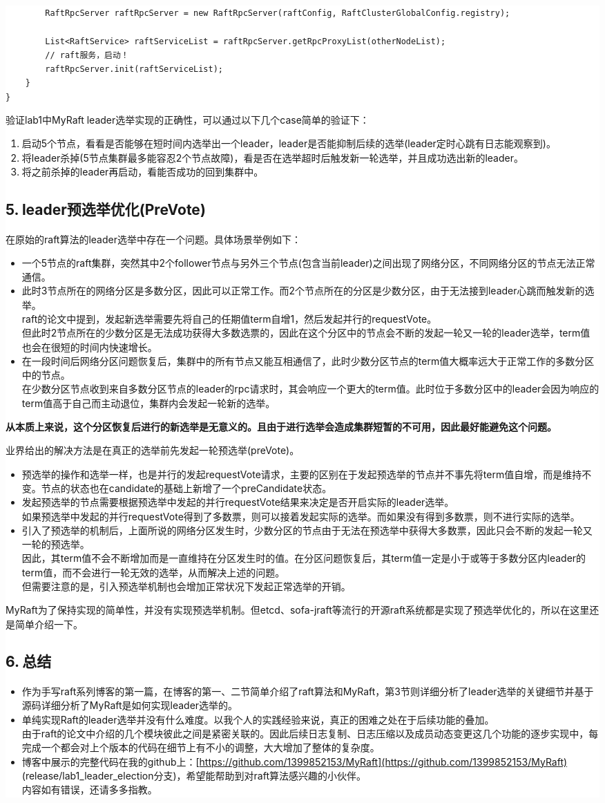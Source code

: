             RaftRpcServer raftRpcServer = new RaftRpcServer(raftConfig, RaftClusterGlobalConfig.registry);
    
            List<RaftService> raftServiceList = raftRpcServer.getRpcProxyList(otherNodeList);
            // raft服务，启动！
            raftRpcServer.init(raftServiceList);
        }
    }
    

验证lab1中MyRaft leader选举实现的正确性，可以通过以下几个case简单的验证下：

1.  启动5个节点，看看是否能够在短时间内选举出一个leader，leader是否能抑制后续的选举(leader定时心跳有日志能观察到)。
2.  将leader杀掉(5节点集群最多能容忍2个节点故障)，看是否在选举超时后触发新一轮选举，并且成功选出新的leader。
3.  将之前杀掉的leader再启动，看能否成功的回到集群中。

5\. leader预选举优化(PreVote)
------------------------

在原始的raft算法的leader选举中存在一个问题。具体场景举例如下：

*   一个5节点的raft集群，突然其中2个follower节点与另外三个节点(包含当前leader)之间出现了网络分区，不同网络分区的节点无法正常通信。
*   此时3节点所在的网络分区是多数分区，因此可以正常工作。而2个节点所在的分区是少数分区，由于无法接到leader心跳而触发新的选举。  
    raft的论文中提到，发起新选举需要先将自己的任期值term自增1，然后发起并行的requestVote。  
    但此时2节点所在的少数分区是无法成功获得大多数选票的，因此在这个分区中的节点会不断的发起一轮又一轮的leader选举，term值也会在很短的时间内快速增长。
*   在一段时间后网络分区问题恢复后，集群中的所有节点又能互相通信了，此时少数分区节点的term值大概率远大于正常工作的多数分区中的节点。  
    在少数分区节点收到来自多数分区节点的leader的rpc请求时，其会响应一个更大的term值。此时位于多数分区中的leader会因为响应的term值高于自己而主动退位，集群内会发起一轮新的选举。

**从本质上来说，这个分区恢复后进行的新选举是无意义的。且由于进行选举会造成集群短暂的不可用，因此最好能避免这个问题。**

业界给出的解决方法是在真正的选举前先发起一轮预选举(preVote)。

*   预选举的操作和选举一样，也是并行的发起requestVote请求，主要的区别在于发起预选举的节点并不事先将term值自增，而是维持不变。节点的状态也在candidate的基础上新增了一个preCandidate状态。
*   发起预选举的节点需要根据预选举中发起的并行requestVote结果来决定是否开启实际的leader选举。  
    如果预选举中发起的并行requestVote得到了多数票，则可以接着发起实际的选举。而如果没有得到多数票，则不进行实际的选举。
*   引入了预选举的机制后，上面所说的网络分区发生时，少数分区的节点由于无法在预选举中获得大多数票，因此只会不断的发起一轮又一轮的预选举。  
    因此，其term值不会不断增加而是一直维持在分区发生时的值。在分区问题恢复后，其term值一定是小于或等于多数分区内leader的term值，而不会进行一轮无效的选举，从而解决上述的问题。  
    但需要注意的是，引入预选举机制也会增加正常状况下发起正常选举的开销。

MyRaft为了保持实现的简单性，并没有实现预选举机制。但etcd、sofa-jraft等流行的开源raft系统都是实现了预选举优化的，所以在这里还是简单介绍一下。

6\. 总结
------

*   作为手写raft系列博客的第一篇，在博客的第一、二节简单介绍了raft算法和MyRaft，第3节则详细分析了leader选举的关键细节并基于源码详细分析了MyRaft是如何实现leader选举的。
*   单纯实现Raft的leader选举并没有什么难度。以我个人的实践经验来说，真正的困难之处在于后续功能的叠加。  
    由于raft的论文中介绍的几个模块彼此之间是紧密关联的。因此后续日志复制、日志压缩以及成员动态变更这几个功能的逐步实现中，每完成一个都会对上个版本的代码在细节上有不小的调整，大大增加了整体的复杂度。
*   博客中展示的完整代码在我的github上：[https://github.com/1399852153/MyRaft](https://github.com/1399852153/MyRaft) (release/lab1\_leader\_election分支)，希望能帮助到对raft算法感兴趣的小伙伴。  
    内容如有错误，还请多多指教。